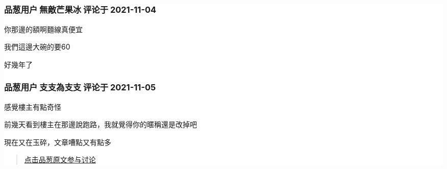 ### 品葱用户 **無敵芒果冰** 评论于 2021-11-04
        
你那邊的額啊麵線真便宜  
  
我們這邊大碗的要60  
  
好幾年了
        
                

### 品葱用户 **支支為支支** 评论于 2021-11-05
        
感覺樓主有點奇怪  
  
前幾天看到樓主在那邊說跑路，我就覺得你的暱稱還是改掉吧  
  
現在又在玉碎，文章嘈點又有點多
        
                





> [点击品葱原文参与讨论](https://pincong.rocks/question/42834)

